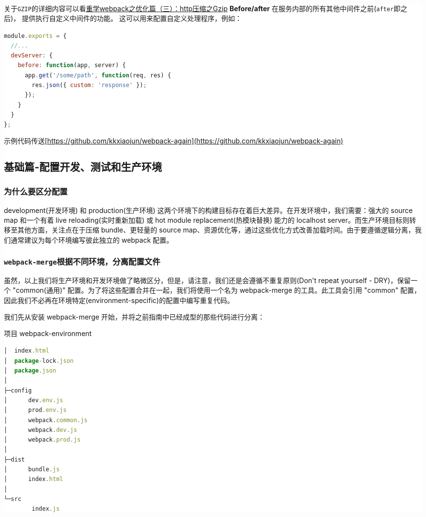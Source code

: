 关于`GZIP`的详细内容可以看[重学webpack之优化篇（三）：http压缩之Gzip](重学webpack之优化篇（三）：http压缩之Gzip)
**Before/after**
在服务内部的所有其他中间件之前(`after`即之后)， 提供执行自定义中间件的功能。 这可以用来配置自定义处理程序，例如：
```javascript
module.exports = {
  //...
  devServer: {
    before: function(app, server) {
      app.get('/some/path', function(req, res) {
        res.json({ custom: 'response' });
      });
    }
  }
};
```

示例代码传送[https://github.com/kkxiaojun/webpack-again](https://github.com/kkxiaojun/webpack-again)


## 基础篇-配置开发、测试和生产环境
### 为什么要区分配置
development(开发环境) 和 production(生产环境) 这两个环境下的构建目标存在着巨大差异。在开发环境中，我们需要：强大的 source map 和一个有着 live reloading(实时重新加载) 或 hot module replacement(热模块替换) 能力的 localhost server。而生产环境目标则转移至其他方面，关注点在于压缩 bundle、更轻量的 source map、资源优化等，通过这些优化方式改善加载时间。由于要遵循逻辑分离，我们通常建议为每个环境编写彼此独立的 webpack 配置。

### `webpack-merge`根据不同环境，分离配置文件
虽然，以上我们将生产环境和开发环境做了略微区分，但是，请注意，我们还是会遵循不重复原则(Don't repeat yourself - DRY)，保留一个 "common(通用)" 配置。为了将这些配置合并在一起，我们将使用一个名为 webpack-merge 的工具。此工具会引用 "common" 配置，因此我们不必再在环境特定(environment-specific)的配置中编写重复代码。

我们先从安装 webpack-merge 开始，并将之前指南中已经成型的那些代码进行分离： 

项目
webpack-environment
```javascript
│  index.html
│  package-lock.json
│  package.json
│
├─config
│      dev.env.js
│      prod.env.js
│      webpack.common.js
│      webpack.dev.js
│      webpack.prod.js
│
├─dist
│      bundle.js
│      index.html
│
└─src
        index.js
```

